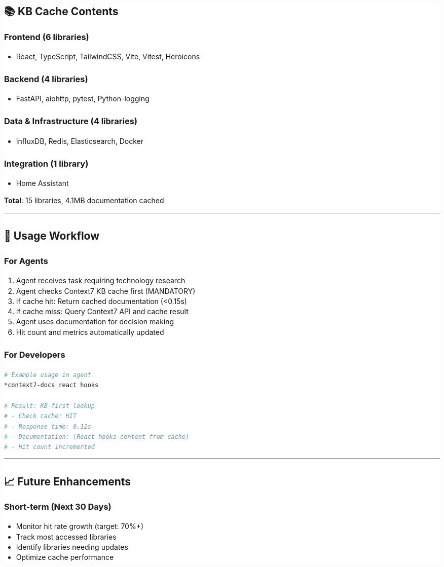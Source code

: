 
## 📚 **KB Cache Contents**

### **Frontend** (6 libraries)
- React, TypeScript, TailwindCSS, Vite, Vitest, Heroicons

### **Backend** (4 libraries)
- FastAPI, aiohttp, pytest, Python-logging

### **Data & Infrastructure** (4 libraries)
- InfluxDB, Redis, Elasticsearch, Docker

### **Integration** (1 library)
- Home Assistant

**Total**: 15 libraries, 4.1MB documentation cached

---

## 🔄 **Usage Workflow**

### **For Agents**
1. Agent receives task requiring technology research
2. Agent checks Context7 KB cache first (MANDATORY)
3. If cache hit: Return cached documentation (<0.15s)
4. If cache miss: Query Context7 API and cache result
5. Agent uses documentation for decision making
6. Hit count and metrics automatically updated

### **For Developers**
```bash
# Example usage in agent
*context7-docs react hooks

# Result: KB-first lookup
# - Check cache: HIT
# - Response time: 0.12s
# - Documentation: [React hooks content from cache]
# - Hit count incremented
```

---

## 📈 **Future Enhancements**

### **Short-term** (Next 30 Days)
- Monitor hit rate growth (target: 70%+)
- Track most accessed libraries
- Identify libraries needing updates
- Optimize cache performance
